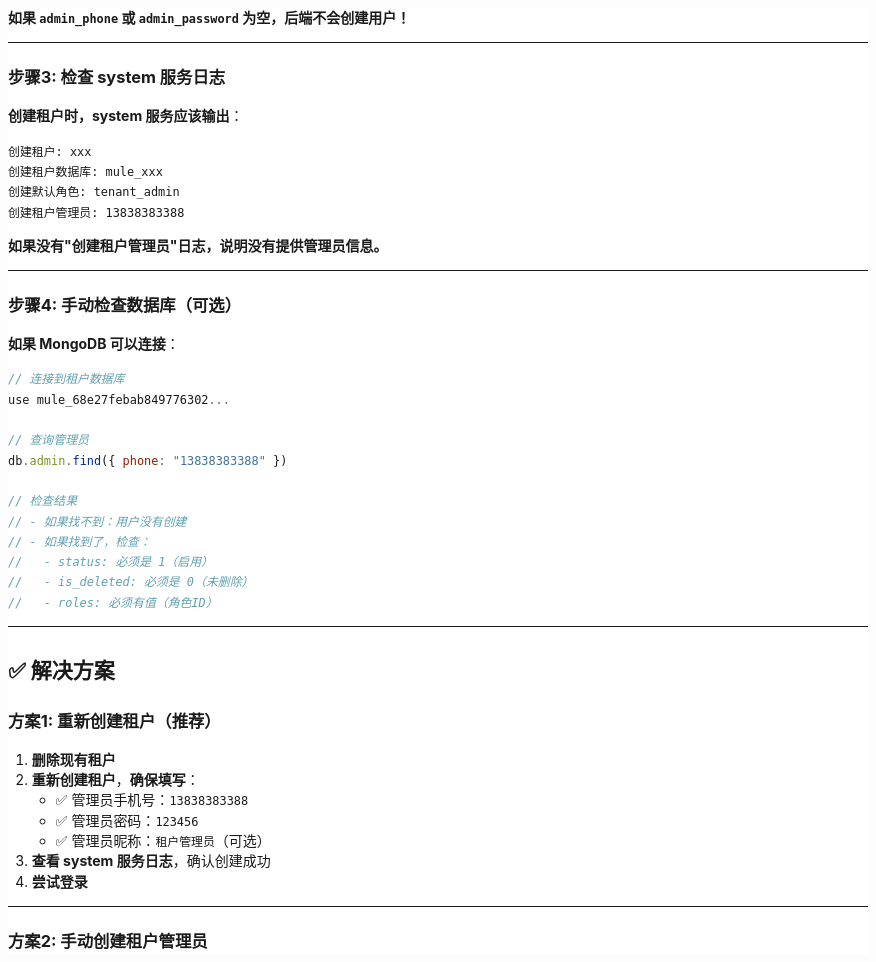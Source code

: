 **如果 `admin_phone` 或 `admin_password` 为空，后端不会创建用户！**

---

### 步骤3: 检查 system 服务日志

**创建租户时，system 服务应该输出**：

```
创建租户: xxx
创建租户数据库: mule_xxx
创建默认角色: tenant_admin
创建租户管理员: 13838383388
```

**如果没有"创建租户管理员"日志，说明没有提供管理员信息。**

---

### 步骤4: 手动检查数据库（可选）

**如果 MongoDB 可以连接**：

```javascript
// 连接到租户数据库
use mule_68e27febab849776302...

// 查询管理员
db.admin.find({ phone: "13838383388" })

// 检查结果
// - 如果找不到：用户没有创建
// - 如果找到了，检查：
//   - status: 必须是 1（启用）
//   - is_deleted: 必须是 0（未删除）
//   - roles: 必须有值（角色ID）
```

---

## ✅ 解决方案

### 方案1: 重新创建租户（推荐）

1. **删除现有租户**
2. **重新创建租户**，**确保填写**：
   - ✅ 管理员手机号：`13838383388`
   - ✅ 管理员密码：`123456`
   - ✅ 管理员昵称：`租户管理员`（可选）
3. **查看 system 服务日志**，确认创建成功
4. **尝试登录**

---

### 方案2: 手动创建租户管理员
